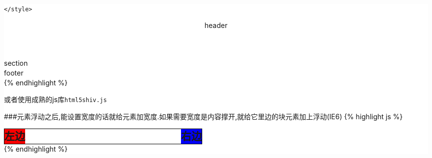 	</style>
</head>
<body>
	<header>header</header>
	<section>section</section>
	<footer>footer</footer>
</body>
{% endhighlight %}

或者使用成熟的js库`html5shiv.js`

###元素浮动之后,能设置宽度的话就给元素加宽度.如果需要宽度是内容撑开,就给它里边的块元素加上浮动(IE6)
{% highlight js %}
<!DOCTYPE html>
<html>
	<head>
		<meta charset="utf-8">
		<title></title>
		<style>
			.box{
				width: 400px;
				border: 1px solid black;
				overflow:hidden;
			}
			.left{
				float: left;
				background-color: red;
			}
			.right{
				float: right;
				background-color: blue;
			}
			h2{
				/* 不给h2加浮动时两个h2都会撑满一行 */
				float: left;
				margin: 0;
				height: 30px;
			}
		</style>
		<!--
			解决方案：float: left;
		-->
	</head>
	<body>
		<div class="box">
			<div class="left">
				<h2>左边</h2>
			</div>
			<div class="right">
				<h2>右边</h2>
			</div>
		</div>
	</body>
</html>
{% endhighlight %}
